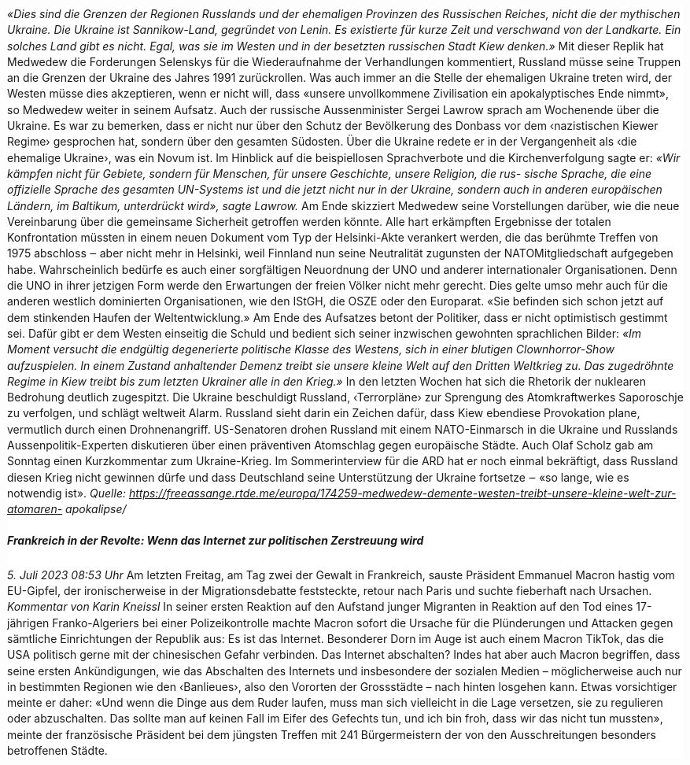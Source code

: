 _«Dies sind die Grenzen der Regionen Russlands und der ehemaligen Provinzen des Russischen Reiches,_ _nicht die der mythischen Ukraine. Die Ukraine ist Sannikow-Land, gegründet von Lenin. Es existierte für_ _kurze Zeit und verschwand von der Landkarte. Ein solches Land gibt es nicht. Egal, was sie im Westen_ _und in der besetzten russischen Stadt Kiew denken.»_ Mit dieser Replik hat Medwedew die Forderungen Selenskys für die Wiederaufnahme der Verhandlungen kommentiert, Russland müsse seine Truppen an die Grenzen der Ukraine des Jahres 1991 zurückrollen. Was auch immer an die Stelle der ehemaligen Ukraine treten wird, der Westen müsse dies akzeptieren, wenn er nicht will, dass «unsere unvollkommene Zivilisation ein apokalyptisches Ende nimmt», so Medwedew weiter in seinem Aufsatz. Auch der russische Aussenminister Sergei Lawrow sprach am Wochenende über die Ukraine. Es war zu bemerken, dass er nicht nur über den Schutz der Bevölkerung des Donbass vor dem ‹nazistischen Kiewer Regime› gesprochen hat, sondern über den gesamten Südosten. Über die Ukraine redete er in der Vergangenheit als ‹die ehemalige Ukraine›, was ein Novum ist. Im Hinblick auf die beispiellosen Sprachverbote und die Kirchenverfolgung sagte er: _«Wir kämpfen nicht für Gebiete, sondern für Menschen, für unsere Geschichte, unsere Religion, die rus-_ _sische Sprache, die eine offizielle Sprache des gesamten UN-Systems ist und die jetzt nicht nur in der_ _Ukraine, sondern auch in anderen europäischen Ländern, im Baltikum, unterdrückt wird», sagte Lawrow._ Am Ende skizziert Medwedew seine Vorstellungen darüber, wie die neue Vereinbarung über die gemeinsame Sicherheit getroffen werden könnte. Alle hart erkämpften Ergebnisse der totalen Konfrontation müssten in einem neuen Dokument vom Typ der Helsinki-Akte verankert werden, die das berühmte Treffen von 1975 abschloss ‒ aber nicht mehr in Helsinki, weil Finnland nun seine Neutralität zugunsten der NATOMitgliedschaft aufgegeben habe. Wahrscheinlich bedürfe es auch einer sorgfältigen Neuordnung der UNO und anderer internationaler Organisationen. Denn die UNO in ihrer jetzigen Form werde den Erwartungen der freien Völker nicht mehr gerecht. Dies gelte umso mehr auch für die anderen westlich dominierten Organisationen, wie den IStGH, die OSZE oder den Europarat. «Sie befinden sich schon jetzt auf dem stinkenden Haufen der Weltentwicklung.» Am Ende des Aufsatzes betont der Politiker, dass er nicht optimistisch gestimmt sei. Dafür gibt er dem Westen einseitig die Schuld und bedient sich seiner inzwischen gewohnten sprachlichen Bilder: _«Im Moment versucht die endgültig degenerierte politische Klasse des Westens, sich in einer_ _blutigen Clownhorror-Show aufzuspielen. In einem Zustand anhaltender Demenz treibt sie_ _unsere kleine Welt auf den Dritten Weltkrieg zu. Das zugedröhnte Regime_ _in Kiew treibt bis zum letzten Ukrainer alle in den Krieg.»_ In den letzten Wochen hat sich die Rhetorik der nuklearen Bedrohung deutlich zugespitzt. Die Ukraine beschuldigt Russland, ‹Terrorpläne› zur Sprengung des Atomkraftwerkes Saporoschje zu verfolgen, und schlägt weltweit Alarm. Russland sieht darin ein Zeichen dafür, dass Kiew ebendiese Provokation plane, vermutlich durch einen Drohnenangriff. US-Senatoren drohen Russland mit einem NATO-Einmarsch in die Ukraine und Russlands Aussenpolitik-Experten diskutieren über einen präventiven Atomschlag gegen europäische Städte.
Auch Olaf Scholz gab am Sonntag einen Kurzkommentar zum Ukraine-Krieg. Im Sommerinterview für die ARD hat er noch einmal bekräftigt, dass Russland diesen Krieg nicht gewinnen dürfe und dass Deutschland seine Unterstützung der Ukraine fortsetze ‒ «so lange, wie es notwendig ist».
_Quelle: https://freeassange.rtde.me/europa/174259-medwedew-demente-westen-treibt-unsere-kleine-welt-zur-atomaren-_ _apokalipse/_
##### Frankreich in der Revolte: Wenn das Internet zur politischen Zerstreuung wird
_5. Juli 2023 08:53 Uhr_ Am letzten Freitag, am Tag zwei der Gewalt in Frankreich, sauste Präsident Emmanuel Macron hastig vom EU-Gipfel, der ironischerweise in der Migrationsdebatte feststeckte, retour nach Paris und suchte fieberhaft nach Ursachen.
_Kommentar von Karin Kneissl_ In seiner ersten Reaktion auf den Aufstand junger Migranten in Reaktion auf den Tod eines 17-jährigen Franko-Algeriers bei einer Polizeikontrolle machte Macron sofort die Ursache für die Plünderungen und Attacken gegen sämtliche Einrichtungen der Republik aus: Es ist das Internet. Besonderer Dorn im Auge ist auch einem Macron TikTok, das die USA politisch gerne mit der chinesischen Gefahr verbinden.
Das Internet abschalten? Indes hat aber auch Macron begriffen, dass seine ersten Ankündigungen, wie das Abschalten des Internets und insbesondere der sozialen Medien – möglicherweise auch nur in bestimmten Regionen wie den ‹Banlieues›, also den Vororten der Grossstädte – nach hinten losgehen kann. Etwas vorsichtiger meinte er daher: «Und wenn die Dinge aus dem Ruder laufen, muss man sich vielleicht in die Lage versetzen, sie zu regulieren oder abzuschalten. Das sollte man auf keinen Fall im Eifer des Gefechts tun, und ich bin froh, dass wir das nicht tun mussten», meinte der französische Präsident bei dem jüngsten Treffen mit 241 Bürgermeistern der von den Ausschreitungen besonders betroffenen Städte.